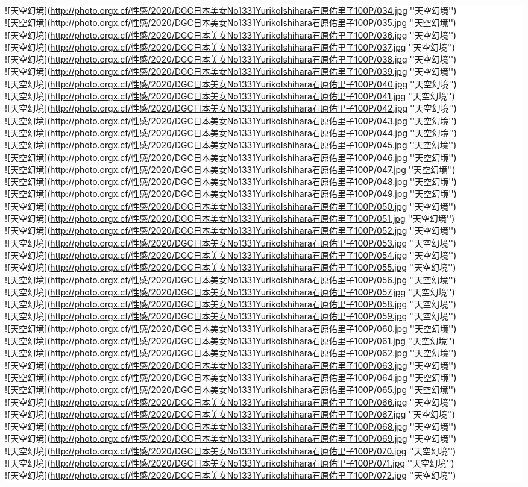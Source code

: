 ![天空幻境](http://photo.orgx.cf/性感/2020/DGC日本美女No1331YurikoIshihara石原佑里子100P/034.jpg ''天空幻境'') <br>
![天空幻境](http://photo.orgx.cf/性感/2020/DGC日本美女No1331YurikoIshihara石原佑里子100P/035.jpg ''天空幻境'') <br>
![天空幻境](http://photo.orgx.cf/性感/2020/DGC日本美女No1331YurikoIshihara石原佑里子100P/036.jpg ''天空幻境'') <br>
![天空幻境](http://photo.orgx.cf/性感/2020/DGC日本美女No1331YurikoIshihara石原佑里子100P/037.jpg ''天空幻境'') <br>
![天空幻境](http://photo.orgx.cf/性感/2020/DGC日本美女No1331YurikoIshihara石原佑里子100P/038.jpg ''天空幻境'') <br>
![天空幻境](http://photo.orgx.cf/性感/2020/DGC日本美女No1331YurikoIshihara石原佑里子100P/039.jpg ''天空幻境'') <br>
![天空幻境](http://photo.orgx.cf/性感/2020/DGC日本美女No1331YurikoIshihara石原佑里子100P/040.jpg ''天空幻境'') <br>
![天空幻境](http://photo.orgx.cf/性感/2020/DGC日本美女No1331YurikoIshihara石原佑里子100P/041.jpg ''天空幻境'') <br>
![天空幻境](http://photo.orgx.cf/性感/2020/DGC日本美女No1331YurikoIshihara石原佑里子100P/042.jpg ''天空幻境'') <br>
![天空幻境](http://photo.orgx.cf/性感/2020/DGC日本美女No1331YurikoIshihara石原佑里子100P/043.jpg ''天空幻境'') <br>
![天空幻境](http://photo.orgx.cf/性感/2020/DGC日本美女No1331YurikoIshihara石原佑里子100P/044.jpg ''天空幻境'') <br>
![天空幻境](http://photo.orgx.cf/性感/2020/DGC日本美女No1331YurikoIshihara石原佑里子100P/045.jpg ''天空幻境'') <br>
![天空幻境](http://photo.orgx.cf/性感/2020/DGC日本美女No1331YurikoIshihara石原佑里子100P/046.jpg ''天空幻境'') <br>
![天空幻境](http://photo.orgx.cf/性感/2020/DGC日本美女No1331YurikoIshihara石原佑里子100P/047.jpg ''天空幻境'') <br>
![天空幻境](http://photo.orgx.cf/性感/2020/DGC日本美女No1331YurikoIshihara石原佑里子100P/048.jpg ''天空幻境'') <br>
![天空幻境](http://photo.orgx.cf/性感/2020/DGC日本美女No1331YurikoIshihara石原佑里子100P/049.jpg ''天空幻境'') <br>
![天空幻境](http://photo.orgx.cf/性感/2020/DGC日本美女No1331YurikoIshihara石原佑里子100P/050.jpg ''天空幻境'') <br>
![天空幻境](http://photo.orgx.cf/性感/2020/DGC日本美女No1331YurikoIshihara石原佑里子100P/051.jpg ''天空幻境'') <br>
![天空幻境](http://photo.orgx.cf/性感/2020/DGC日本美女No1331YurikoIshihara石原佑里子100P/052.jpg ''天空幻境'') <br>
![天空幻境](http://photo.orgx.cf/性感/2020/DGC日本美女No1331YurikoIshihara石原佑里子100P/053.jpg ''天空幻境'') <br>
![天空幻境](http://photo.orgx.cf/性感/2020/DGC日本美女No1331YurikoIshihara石原佑里子100P/054.jpg ''天空幻境'') <br>
![天空幻境](http://photo.orgx.cf/性感/2020/DGC日本美女No1331YurikoIshihara石原佑里子100P/055.jpg ''天空幻境'') <br>
![天空幻境](http://photo.orgx.cf/性感/2020/DGC日本美女No1331YurikoIshihara石原佑里子100P/056.jpg ''天空幻境'') <br>
![天空幻境](http://photo.orgx.cf/性感/2020/DGC日本美女No1331YurikoIshihara石原佑里子100P/057.jpg ''天空幻境'') <br>
![天空幻境](http://photo.orgx.cf/性感/2020/DGC日本美女No1331YurikoIshihara石原佑里子100P/058.jpg ''天空幻境'') <br>
![天空幻境](http://photo.orgx.cf/性感/2020/DGC日本美女No1331YurikoIshihara石原佑里子100P/059.jpg ''天空幻境'') <br>
![天空幻境](http://photo.orgx.cf/性感/2020/DGC日本美女No1331YurikoIshihara石原佑里子100P/060.jpg ''天空幻境'') <br>
![天空幻境](http://photo.orgx.cf/性感/2020/DGC日本美女No1331YurikoIshihara石原佑里子100P/061.jpg ''天空幻境'') <br>
![天空幻境](http://photo.orgx.cf/性感/2020/DGC日本美女No1331YurikoIshihara石原佑里子100P/062.jpg ''天空幻境'') <br>
![天空幻境](http://photo.orgx.cf/性感/2020/DGC日本美女No1331YurikoIshihara石原佑里子100P/063.jpg ''天空幻境'') <br>
![天空幻境](http://photo.orgx.cf/性感/2020/DGC日本美女No1331YurikoIshihara石原佑里子100P/064.jpg ''天空幻境'') <br>
![天空幻境](http://photo.orgx.cf/性感/2020/DGC日本美女No1331YurikoIshihara石原佑里子100P/065.jpg ''天空幻境'') <br>
![天空幻境](http://photo.orgx.cf/性感/2020/DGC日本美女No1331YurikoIshihara石原佑里子100P/066.jpg ''天空幻境'') <br>
![天空幻境](http://photo.orgx.cf/性感/2020/DGC日本美女No1331YurikoIshihara石原佑里子100P/067.jpg ''天空幻境'') <br>
![天空幻境](http://photo.orgx.cf/性感/2020/DGC日本美女No1331YurikoIshihara石原佑里子100P/068.jpg ''天空幻境'') <br>
![天空幻境](http://photo.orgx.cf/性感/2020/DGC日本美女No1331YurikoIshihara石原佑里子100P/069.jpg ''天空幻境'') <br>
![天空幻境](http://photo.orgx.cf/性感/2020/DGC日本美女No1331YurikoIshihara石原佑里子100P/070.jpg ''天空幻境'') <br>
![天空幻境](http://photo.orgx.cf/性感/2020/DGC日本美女No1331YurikoIshihara石原佑里子100P/071.jpg ''天空幻境'') <br>
![天空幻境](http://photo.orgx.cf/性感/2020/DGC日本美女No1331YurikoIshihara石原佑里子100P/072.jpg ''天空幻境'') <br>